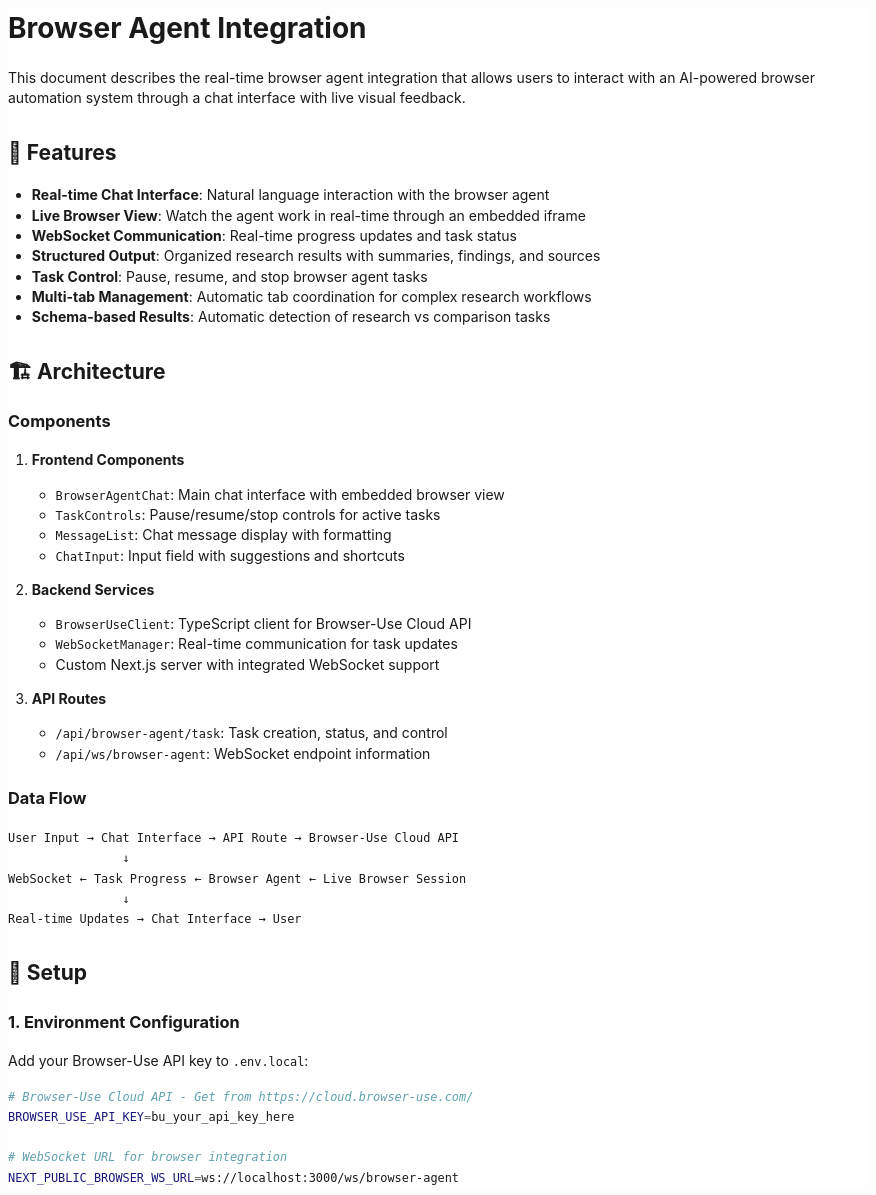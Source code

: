 # Browser Agent Integration

This document describes the real-time browser agent integration that allows users to interact with an AI-powered browser automation system through a chat interface with live visual feedback.

## 🚀 Features

- **Real-time Chat Interface**: Natural language interaction with the browser agent
- **Live Browser View**: Watch the agent work in real-time through an embedded iframe
- **WebSocket Communication**: Real-time progress updates and task status
- **Structured Output**: Organized research results with summaries, findings, and sources
- **Task Control**: Pause, resume, and stop browser agent tasks
- **Multi-tab Management**: Automatic tab coordination for complex research workflows
- **Schema-based Results**: Automatic detection of research vs comparison tasks

## 🏗️ Architecture

### Components

1. **Frontend Components**
   - `BrowserAgentChat`: Main chat interface with embedded browser view
   - `TaskControls`: Pause/resume/stop controls for active tasks
   - `MessageList`: Chat message display with formatting
   - `ChatInput`: Input field with suggestions and shortcuts

2. **Backend Services**
   - `BrowserUseClient`: TypeScript client for Browser-Use Cloud API
   - `WebSocketManager`: Real-time communication for task updates
   - Custom Next.js server with integrated WebSocket support

3. **API Routes**
   - `/api/browser-agent/task`: Task creation, status, and control
   - `/api/ws/browser-agent`: WebSocket endpoint information

### Data Flow

```
User Input → Chat Interface → API Route → Browser-Use Cloud API
                ↓
WebSocket ← Task Progress ← Browser Agent ← Live Browser Session
                ↓
Real-time Updates → Chat Interface → User
```

## 🔧 Setup

### 1. Environment Configuration

Add your Browser-Use API key to `.env.local`:

```bash
# Browser-Use Cloud API - Get from https://cloud.browser-use.com/
BROWSER_USE_API_KEY=bu_your_api_key_here

# WebSocket URL for browser integration
NEXT_PUBLIC_BROWSER_WS_URL=ws://localhost:3000/ws/browser-agent
```
